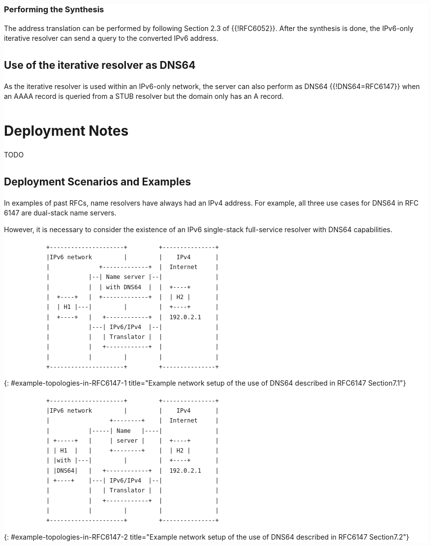 

### Performing the Synthesis

The address translation can be performed by following Section 2.3 of {{!RFC6052}}.
After the synthesis is done, the IPv6-only iterative resolver can send a query to the converted IPv6 address.

## Use of the iterative resolver as DNS64

As the iterative resolver is used within an IPv6-only network, the server can also perform as DNS64 {{!DNS64=RFC6147}} when an AAAA record is queried from a STUB resolver but the domain only has an A record.

# Deployment Notes
TODO


## Deployment Scenarios and Examples
In examples of past RFCs, name resolvers have always had an IPv4 address. For example, all three use cases for DNS64 in RFC 6147 are dual-stack name servers.

However, it is necessary to consider the existence of an IPv6 single-stack full-service resolver with DNS64 capabilities.

~~~ drawing
            +---------------------+         +---------------+
            |IPv6 network         |         |    IPv4       |
            |              +-------------+  |  Internet     |
            |           |--| Name server |--|               |
            |           |  | with DNS64  |  |  +----+       |
            |  +----+   |  +-------------+  |  | H2 |       |
            |  | H1 |---|         |         |  +----+       |
            |  +----+   |   +------------+  |  192.0.2.1    |
            |           |---| IPv6/IPv4  |--|               |
            |           |   | Translator |  |               |
            |           |   +------------+  |               |
            |           |         |         |               |
            +---------------------+         +---------------+
~~~
{: #example-topologies-in-RFC6147-1 title="Example network setup of the use of DNS64 described in RFC6147 Section7.1"}

~~~ drawing
            +---------------------+         +---------------+
            |IPv6 network         |         |    IPv4       |
            |                 +--------+    |  Internet     |
            |           |-----| Name   |----|               |
            | +-----+   |     | server |    |  +----+       |
            | | H1  |   |     +--------+    |  | H2 |       |
            | |with |---|         |         |  +----+       |
            | |DNS64|   |   +------------+  |  192.0.2.1    |
            | +----+    |---| IPv6/IPv4  |--|               |
            |           |   | Translator |  |               |
            |           |   +------------+  |               |
            |           |         |         |               |
            +---------------------+         +---------------+
~~~
{: #example-topologies-in-RFC6147-2 title="Example network setup of the use of DNS64 described in RFC6147 Section7.2"}
